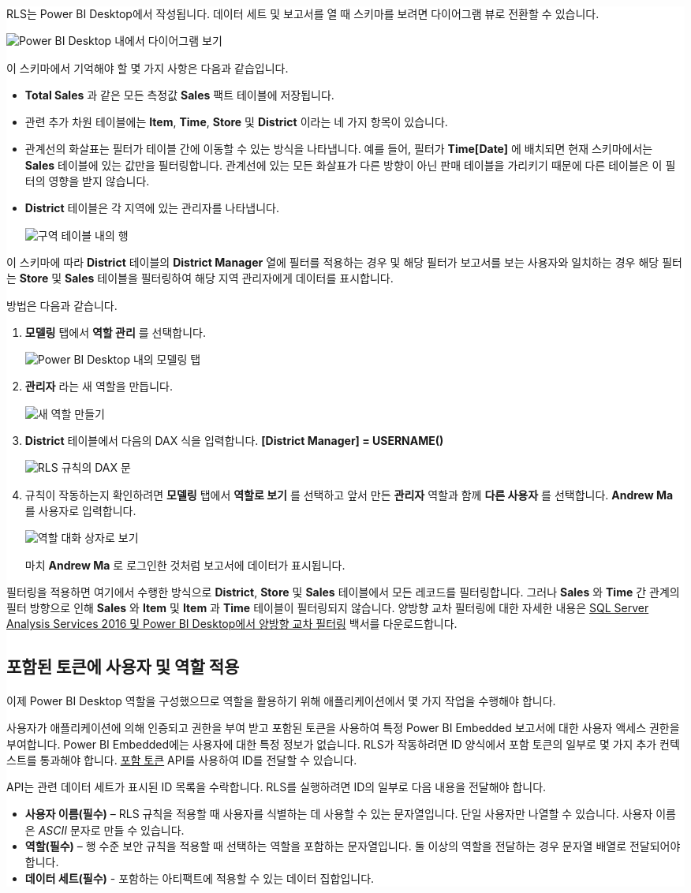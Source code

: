RLS는 Power BI Desktop에서 작성됩니다. 데이터 세트 및 보고서를 열 때 스키마를 보려면 다이어그램 뷰로 전환할 수 있습니다.

![Power BI Desktop 내에서 다이어그램 보기](media/embedded-row-level-security/powerbi-embedded-schema.png)

이 스키마에서 기억해야 할 몇 가지 사항은 다음과 같습입니다.

* **Total Sales** 과 같은 모든 측정값 **Sales** 팩트 테이블에 저장됩니다.
* 관련 추가 차원 테이블에는 **Item**, **Time**, **Store** 및 **District** 이라는 네 가지 항목이 있습니다.
* 관계선의 화살표는 필터가 테이블 간에 이동할 수 있는 방식을 나타냅니다. 예를 들어, 필터가 **Time[Date]** 에 배치되면 현재 스키마에서는 **Sales** 테이블에 있는 값만을 필터링합니다. 관계선에 있는 모든 화살표가 다른 방향이 아닌 판매 테이블을 가리키기 때문에 다른 테이블은 이 필터의 영향을 받지 않습니다.
* **District** 테이블은 각 지역에 있는 관리자를 나타냅니다.
  
    ![구역 테이블 내의 행](media/embedded-row-level-security/powerbi-embedded-district-table.png)

이 스키마에 따라 **District** 테이블의 **District Manager** 열에 필터를 적용하는 경우 및 해당 필터가 보고서를 보는 사용자와 일치하는 경우 해당 필터는 **Store** 및 **Sales** 테이블을 필터링하여 해당 지역 관리자에게 데이터를 표시합니다.

방법은 다음과 같습니다.

1. **모델링** 탭에서 **역할 관리** 를 선택합니다.

    ![Power BI Desktop 내의 모델링 탭](media/embedded-row-level-security/powerbi-embedded-manage-roles.png)
2. **관리자** 라는 새 역할을 만듭니다.

    ![새 역할 만들기](media/embedded-row-level-security/powerbi-embedded-new-role.png)
3. **District** 테이블에서 다음의 DAX 식을 입력합니다. **[District Manager] = USERNAME()**

    ![RLS 규칙의 DAX 문](media/embedded-row-level-security/powerbi-embedded-new-role-dax.png)
4. 규칙이 작동하는지 확인하려면 **모델링** 탭에서 **역할로 보기** 를 선택하고 앞서 만든 **관리자** 역할과 함께 **다른 사용자** 를 선택합니다. **Andrew Ma** 를 사용자로 입력합니다.

    ![역할 대화 상자로 보기](media/embedded-row-level-security/powerbi-embedded-new-role-view.png)

    마치 **Andrew Ma** 로 로그인한 것처럼 보고서에 데이터가 표시됩니다.

필터링을 적용하면 여기에서 수행한 방식으로 **District**, **Store** 및 **Sales** 테이블에서 모든 레코드를 필터링합니다. 그러나 **Sales** 와 **Time** 간 관계의 필터 방향으로 인해 **Sales** 와 **Item** 및 **Item** 과 **Time** 테이블이 필터링되지 않습니다. 양방향 교차 필터링에 대한 자세한 내용은 [SQL Server Analysis Services 2016 및 Power BI Desktop에서 양방향 교차 필터링](https://download.microsoft.com/download/2/7/8/2782DF95-3E0D-40CD-BFC8-749A2882E109/Bidirectional%20cross-filtering%20in%20Analysis%20Services%202016%20and%20Power%20BI.docx) 백서를 다운로드합니다.

## <a name="applying-user-and-role-to-an-embed-token"></a>포함된 토큰에 사용자 및 역할 적용

이제 Power BI Desktop 역할을 구성했으므로 역할을 활용하기 위해 애플리케이션에서 몇 가지 작업을 수행해야 합니다.

사용자가 애플리케이션에 의해 인증되고 권한을 부여 받고 포함된 토큰을 사용하여 특정 Power BI Embedded 보고서에 대한 사용자 액세스 권한을 부여합니다. Power BI Embedded에는 사용자에 대한 특정 정보가 없습니다. RLS가 작동하려면 ID 양식에서 포함 토큰의 일부로 몇 가지 추가 컨텍스트를 통과해야 합니다. [포함 토큰](/rest/api/power-bi/embedtoken) API를 사용하여 ID를 전달할 수 있습니다.

API는 관련 데이터 세트가 표시된 ID 목록을 수락합니다. RLS를 실행하려면 ID의 일부로 다음 내용을 전달해야 합니다.

* **사용자 이름(필수)** – RLS 규칙을 적용할 때 사용자를 식별하는 데 사용할 수 있는 문자열입니다. 단일 사용자만 나열할 수 있습니다. 사용자 이름은 *ASCII* 문자로 만들 수 있습니다.
* **역할(필수)** – 행 수준 보안 규칙을 적용할 때 선택하는 역할을 포함하는 문자열입니다. 둘 이상의 역할을 전달하는 경우 문자열 배열로 전달되어야 합니다.
* **데이터 세트(필수)** - 포함하는 아티팩트에 적용할 수 있는 데이터 집합입니다.
